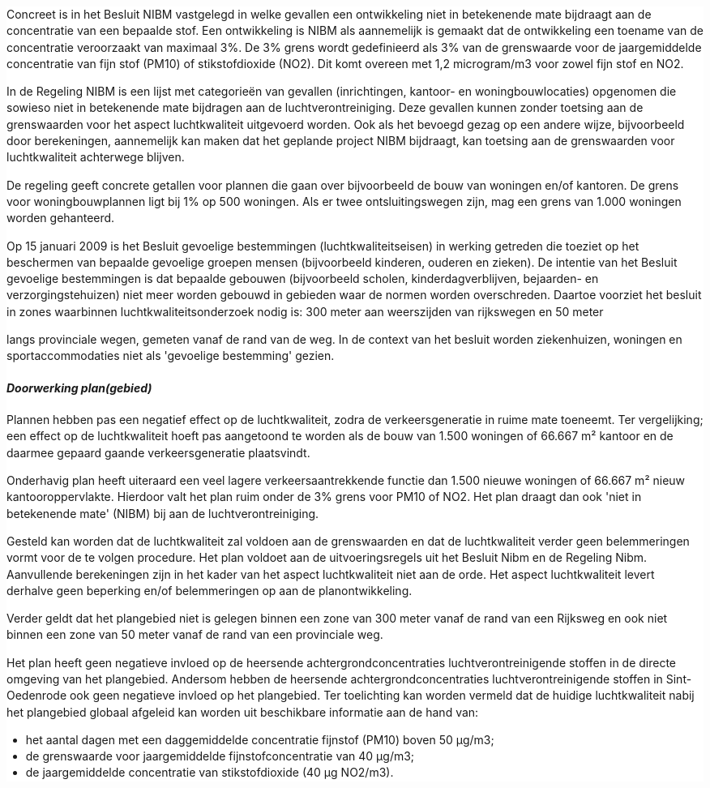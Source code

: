 Concreet is in het Besluit NIBM vastgelegd in welke gevallen een ontwikkeling niet in betekenende mate bijdraagt aan de concentratie van een bepaalde stof. Een ontwikkeling is NIBM als aannemelijk is gemaakt dat de ontwikkeling een toename van de concentratie veroorzaakt van maximaal 3%. De 3% grens wordt gedefinieerd als 3% van de grenswaarde voor de jaargemiddelde concentratie van fijn stof (PM10) of stikstofdioxide (NO2). Dit komt overeen met 1,2 microgram/m3 voor zowel fijn stof en NO2.

In de Regeling NIBM is een lijst met categorieën van gevallen (inrichtingen, kantoor- en woningbouwlocaties) opgenomen die sowieso niet in betekenende mate bijdragen aan de luchtverontreiniging. Deze gevallen kunnen zonder toetsing aan de grenswaarden voor het aspect luchtkwaliteit uitgevoerd worden. Ook als het bevoegd gezag op een andere wijze, bijvoorbeeld door berekeningen, aannemelijk kan maken dat het geplande project NIBM bijdraagt, kan toetsing aan de grenswaarden voor luchtkwaliteit achterwege blijven.

De regeling geeft concrete getallen voor plannen die gaan over bijvoorbeeld de bouw van woningen en/of kantoren. De grens voor woningbouwplannen ligt bij 1% op 500 woningen. Als er twee ontsluitingswegen zijn, mag een grens van 1.000 woningen worden gehanteerd.

Op 15 januari 2009 is het Besluit gevoelige bestemmingen (luchtkwaliteitseisen) in werking getreden die toeziet op het beschermen van bepaalde gevoelige groepen mensen (bijvoorbeeld kinderen, ouderen en zieken). De intentie van het Besluit gevoelige bestemmingen is dat bepaalde gebouwen (bijvoorbeeld scholen, kinderdagverblijven, bejaarden- en verzorgingstehuizen) niet meer worden gebouwd in gebieden waar de normen worden overschreden. Daartoe voorziet het besluit in zones waarbinnen luchtkwaliteitsonderzoek nodig is: 300 meter aan weerszijden van rijkswegen en 50 meter

langs provinciale wegen, gemeten vanaf de rand van de weg. In de context van het besluit worden ziekenhuizen, woningen en sportaccommodaties niet als 'gevoelige bestemming' gezien.

#### *Doorwerking plan(gebied)*

Plannen hebben pas een negatief effect op de luchtkwaliteit, zodra de verkeersgeneratie in ruime mate toeneemt. Ter vergelijking; een effect op de luchtkwaliteit hoeft pas aangetoond te worden als de bouw van 1.500 woningen of 66.667 m² kantoor en de daarmee gepaard gaande verkeersgeneratie plaatsvindt.

Onderhavig plan heeft uiteraard een veel lagere verkeersaantrekkende functie dan 1.500 nieuwe woningen of 66.667 m² nieuw kantooroppervlakte. Hierdoor valt het plan ruim onder de 3% grens voor PM10 of NO2. Het plan draagt dan ook 'niet in betekenende mate' (NIBM) bij aan de luchtverontreiniging.

Gesteld kan worden dat de luchtkwaliteit zal voldoen aan de grenswaarden en dat de luchtkwaliteit verder geen belemmeringen vormt voor de te volgen procedure. Het plan voldoet aan de uitvoeringsregels uit het Besluit Nibm en de Regeling Nibm. Aanvullende berekeningen zijn in het kader van het aspect luchtkwaliteit niet aan de orde. Het aspect luchtkwaliteit levert derhalve geen beperking en/of belemmeringen op aan de planontwikkeling.

Verder geldt dat het plangebied niet is gelegen binnen een zone van 300 meter vanaf de rand van een Rijksweg en ook niet binnen een zone van 50 meter vanaf de rand van een provinciale weg.

Het plan heeft geen negatieve invloed op de heersende achtergrondconcentraties luchtverontreinigende stoffen in de directe omgeving van het plangebied. Andersom hebben de heersende achtergrondconcentraties luchtverontreinigende stoffen in Sint-Oedenrode ook geen negatieve invloed op het plangebied. Ter toelichting kan worden vermeld dat de huidige luchtkwaliteit nabij het plangebied globaal afgeleid kan worden uit beschikbare informatie aan de hand van:

- het aantal dagen met een daggemiddelde concentratie fijnstof (PM10) boven 50 µg/m3;
- de grenswaarde voor jaargemiddelde fijnstofconcentratie van 40 µg/m3;
- de jaargemiddelde concentratie van stikstofdioxide (40 µg NO2/m3).
